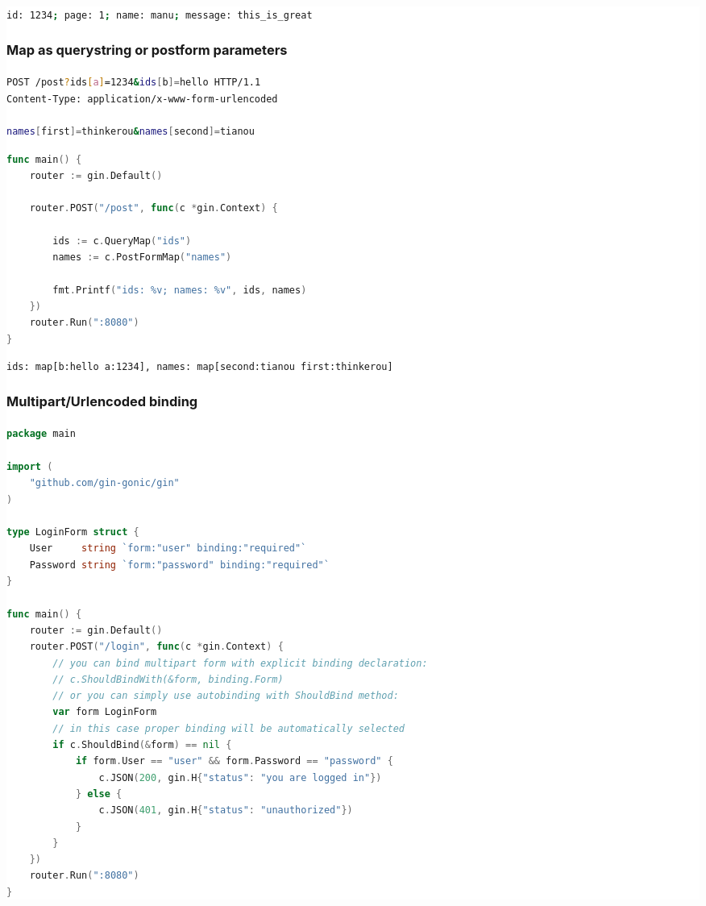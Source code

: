 ```sh
```

```sh
id: 1234; page: 1; name: manu; message: this_is_great
```

### Map as querystring or postform parameters

```sh
POST /post?ids[a]=1234&ids[b]=hello HTTP/1.1
Content-Type: application/x-www-form-urlencoded

names[first]=thinkerou&names[second]=tianou
```

```go
func main() {
	router := gin.Default()

	router.POST("/post", func(c *gin.Context) {

		ids := c.QueryMap("ids")
		names := c.PostFormMap("names")

		fmt.Printf("ids: %v; names: %v", ids, names)
	})
	router.Run(":8080")
}
```

```sh
ids: map[b:hello a:1234], names: map[second:tianou first:thinkerou]
```

### Multipart/Urlencoded binding

```go
package main

import (
	"github.com/gin-gonic/gin"
)

type LoginForm struct {
	User     string `form:"user" binding:"required"`
	Password string `form:"password" binding:"required"`
}

func main() {
	router := gin.Default()
	router.POST("/login", func(c *gin.Context) {
		// you can bind multipart form with explicit binding declaration:
		// c.ShouldBindWith(&form, binding.Form)
		// or you can simply use autobinding with ShouldBind method:
		var form LoginForm
		// in this case proper binding will be automatically selected
		if c.ShouldBind(&form) == nil {
			if form.User == "user" && form.Password == "password" {
				c.JSON(200, gin.H{"status": "you are logged in"})
			} else {
				c.JSON(401, gin.H{"status": "unauthorized"})
			}
		}
	})
	router.Run(":8080")
}
```